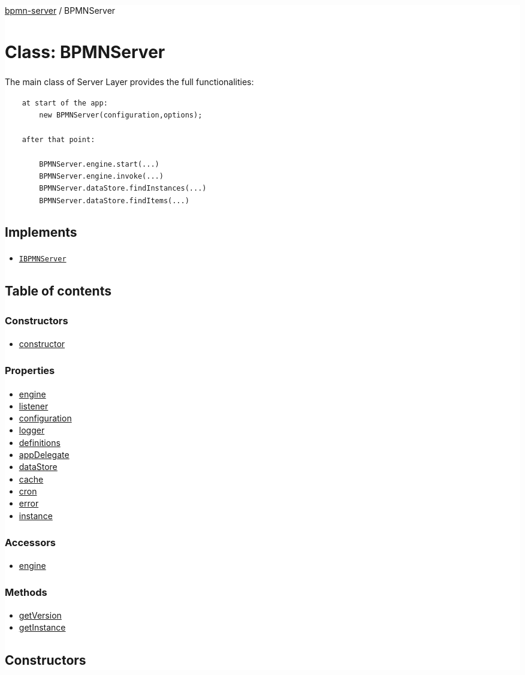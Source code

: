 [bpmn-server](../readme.md) / BPMNServer

# Class: BPMNServer

The main class of Server Layer
	provides the full functionalities:
	
		at start of the app:
			new BPMNServer(configuration,options);
			
		after that point:
		
			BPMNServer.engine.start(...)
			BPMNServer.engine.invoke(...)
			BPMNServer.dataStore.findInstances(...)
			BPMNServer.dataStore.findItems(...)

## Implements

- [`IBPMNServer`](../interfaces/IBPMNServer.md)

## Table of contents

### Constructors

- [constructor](BPMNServer.md#constructor)

### Properties

- [engine](BPMNServer.md#engine)
- [listener](BPMNServer.md#listener)
- [configuration](BPMNServer.md#configuration)
- [logger](BPMNServer.md#logger)
- [definitions](BPMNServer.md#definitions)
- [appDelegate](BPMNServer.md#appdelegate)
- [dataStore](BPMNServer.md#datastore)
- [cache](BPMNServer.md#cache)
- [cron](BPMNServer.md#cron)
- [error](BPMNServer.md#error)
- [instance](BPMNServer.md#instance)

### Accessors

- [engine](BPMNServer.md#engine-1)

### Methods

- [getVersion](BPMNServer.md#getversion)
- [getInstance](BPMNServer.md#getinstance)

## Constructors
